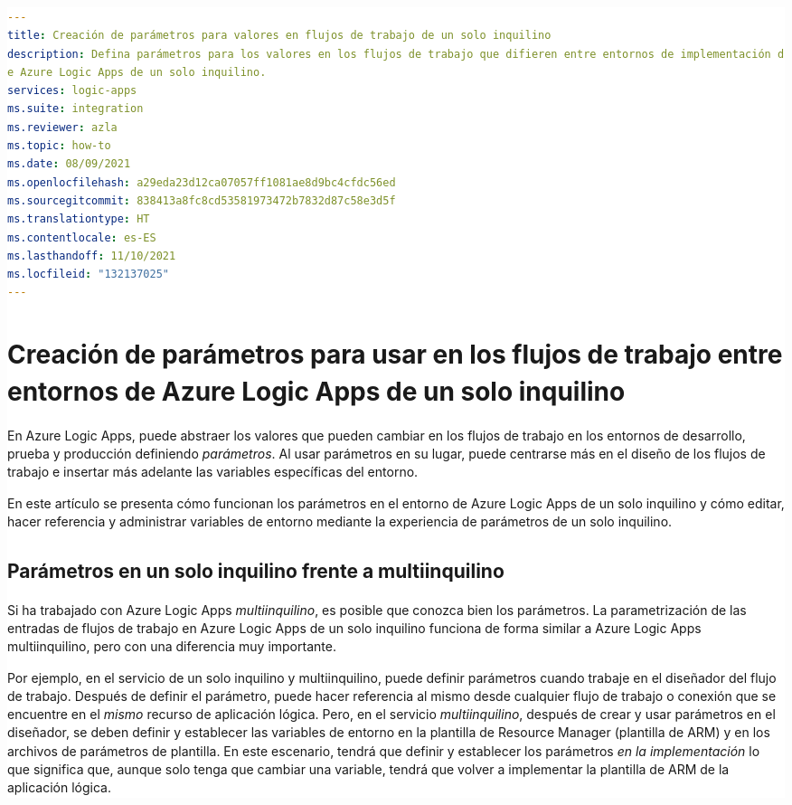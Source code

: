 ```yaml
---
title: Creación de parámetros para valores en flujos de trabajo de un solo inquilino
description: Defina parámetros para los valores en los flujos de trabajo que difieren entre entornos de implementación de Azure Logic Apps de un solo inquilino.
services: logic-apps
ms.suite: integration
ms.reviewer: azla
ms.topic: how-to
ms.date: 08/09/2021
ms.openlocfilehash: a29eda23d12ca07057ff1081ae8d9bc4cfdc56ed
ms.sourcegitcommit: 838413a8fc8cd53581973472b7832d87c58e3d5f
ms.translationtype: HT
ms.contentlocale: es-ES
ms.lasthandoff: 11/10/2021
ms.locfileid: "132137025"
---
```

# <a name="create-parameters-to-use-in-workflows-across-environments-in-single-tenant-azure-logic-apps"></a>Creación de parámetros para usar en los flujos de trabajo entre entornos de Azure Logic Apps de un solo inquilino

En Azure Logic Apps, puede abstraer los valores que pueden cambiar en los flujos de trabajo en los entornos de desarrollo, prueba y producción definiendo *parámetros*. Al usar parámetros en su lugar, puede centrarse más en el diseño de los flujos de trabajo e insertar más adelante las variables específicas del entorno.

En este artículo se presenta cómo funcionan los parámetros en el entorno de Azure Logic Apps de un solo inquilino y cómo editar, hacer referencia y administrar variables de entorno mediante la experiencia de parámetros de un solo inquilino.

<a name="parameters-introduction"></a>

## <a name="parameters-in-single-tenant-versus-multi-tenant"></a>Parámetros en un solo inquilino frente a multiinquilino

Si ha trabajado con Azure Logic Apps *multiinquilino*, es posible que conozca bien los parámetros. La parametrización de las entradas de flujos de trabajo en Azure Logic Apps de un solo inquilino funciona de forma similar a Azure Logic Apps multiinquilino, pero con una diferencia muy importante.

Por ejemplo, en el servicio de un solo inquilino y multiinquilino, puede definir parámetros cuando trabaje en el diseñador del flujo de trabajo. Después de definir el parámetro, puede hacer referencia al mismo desde cualquier flujo de trabajo o conexión que se encuentre en el *mismo* recurso de aplicación lógica. Pero, en el servicio *multiinquilino*, después de crear y usar parámetros en el diseñador, se deben definir y establecer las variables de entorno en la plantilla de Resource Manager (plantilla de ARM) y en los archivos de parámetros de plantilla. En este escenario, tendrá que definir y establecer los parámetros *en la implementación* lo que significa que, aunque solo tenga que cambiar una variable, tendrá que volver a implementar la plantilla de ARM de la aplicación lógica.
